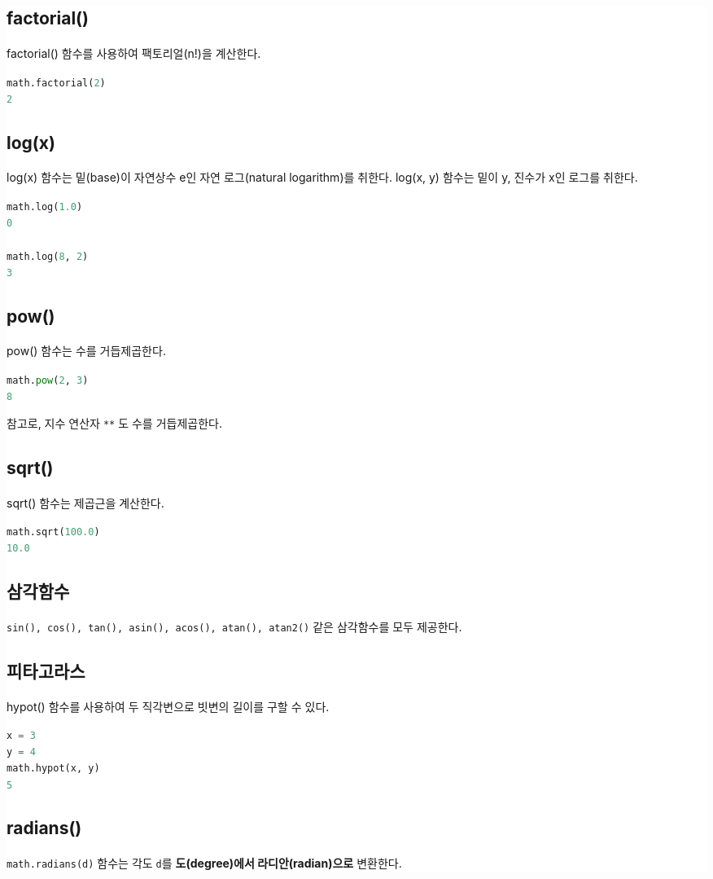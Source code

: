 ## factorial()
factorial() 함수를 사용하여 팩토리얼(n!)을 계산한다.
```python
math.factorial(2)
2
```

## log(x)
log(x) 함수는  밑(base)이 자연상수 e인 자연 로그(natural logarithm)를 취한다.
log(x, y) 함수는 밑이 y, 진수가 x인 로그를 취한다.
```python
math.log(1.0)
0

math.log(8, 2)
3
```

## pow()
pow() 함수는 수를 거듭제곱한다.
```python
math.pow(2, 3)
8
```

참고로, 지수 연산자 `**` 도 수를 거듭제곱한다.

## sqrt()
sqrt() 함수는 제곱근을 계산한다.
```python
math.sqrt(100.0)
10.0
```

## 삼각함수
`sin(), cos(), tan(), asin(), acos(), atan(), atan2()` 같은 삼각함수를 모두 제공한다.

## 피타고라스
hypot() 함수를 사용하여 두 직각변으로 빗변의 길이를 구할 수 있다.
```python
x = 3
y = 4
math.hypot(x, y)
5
```

## radians()
`math.radians(d)` 함수는 각도 `d`를 **도(degree)에서 라디안(radian)으로** 변환한다.

